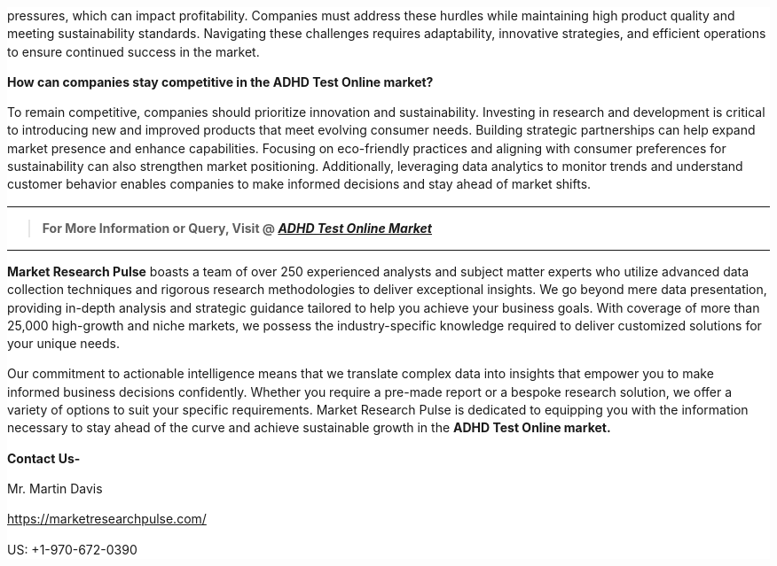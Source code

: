 pressures, which can impact profitability. Companies must address these hurdles while maintaining high product quality and meeting sustainability standards. Navigating these challenges requires adaptability, innovative strategies, and efficient operations to ensure continued success in the market.</p><p><strong>How can companies stay competitive in the ADHD Test Online market?</strong></p><p>To remain competitive, companies should prioritize innovation and sustainability. Investing in research and development is critical to introducing new and improved products that meet evolving consumer needs. Building strategic partnerships can help expand market presence and enhance capabilities. Focusing on eco-friendly practices and aligning with consumer preferences for sustainability can also strengthen market positioning. Additionally, leveraging data analytics to monitor trends and understand customer behavior enables companies to make informed decisions and stay ahead of market shifts.</p><hr /><blockquote><p><strong>For More Information or Query, Visit @&nbsp;<em><a href="https://marketresearchpulse.com/report/85580/adhd-test-online-market?utm_source=Linkedin&utm_medium=0111">ADHD Test Online Market</a></em></strong></p></blockquote><hr /><p><strong>Market Research Pulse</strong> boasts a team of over 250 experienced analysts and subject matter experts who utilize advanced data collection techniques and rigorous research methodologies to deliver exceptional insights. We go beyond mere data presentation, providing in-depth analysis and strategic guidance tailored to help you achieve your business goals. With coverage of more than 25,000 high-growth and niche markets, we possess the industry-specific knowledge required to deliver customized solutions for your unique needs.</p><p>Our commitment to actionable intelligence means that we translate complex data into insights that empower you to make informed business decisions confidently. Whether you require a pre-made report or a bespoke research solution, we offer a variety of options to suit your specific requirements. Market Research Pulse is dedicated to equipping you with the information necessary to stay ahead of the curve and achieve sustainable growth in the <strong>ADHD Test Online market.</strong></p><p><strong>Contact Us-</strong></p><p>Mr. Martin Davis</p><p>https://marketresearchpulse.com/</p><p>US: +1-970-672-0390</p>

